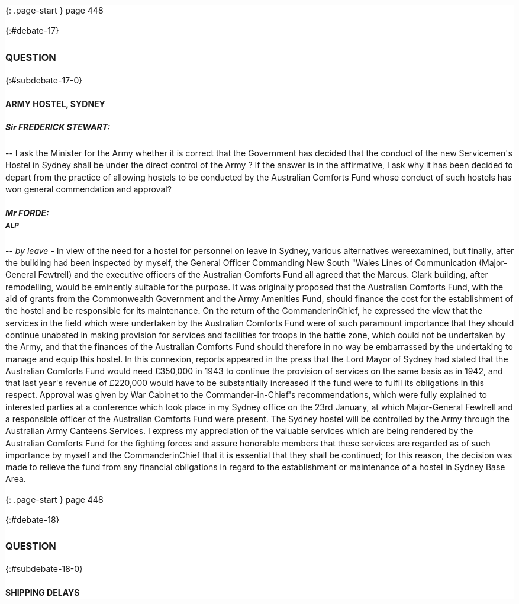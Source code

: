 {: .page-start }
page 448

{:#debate-17}
### QUESTION

{:#subdebate-17-0}
#### ARMY HOSTEL, SYDNEY

##### Sir FREDERICK STEWART:

-- I  ask the Minister for the Army whether it is correct that the Government has decided that the conduct of the new Servicemen's Hostel in Sydney shall be under the direct control of the Army ? If the answer is in the affirmative, I ask why it has been decided to depart from the practice of allowing hostels to be conducted by the Australian Comforts Fund whose conduct of such hostels has won general commendation and approval? 

##### Mr FORDE:<br><small class="text-muted">ALP</small>

--  *by leave*  - In view of the need for a hostel for personnel on leave in Sydney, various alternatives wereexamined, but finally, after the building had been inspected by myself, the General Officer Commanding New South "Wales Lines of Communication (Major-General Fewtrell) and the executive officers of the Australian Comforts Fund all agreed that the Marcus. Clark building, after remodelling, would be eminently suitable for the purpose. It was originally proposed that the Australian Comforts Fund, with the aid of grants from the Commonwealth Government and the Army Amenities Fund, should finance the cost for the establishment of the hostel and be responsible for its maintenance. On the return of the CommanderinChief, he expressed the view that the services in the field which were undertaken by the Australian Comforts Fund were of such paramount importance that they should continue unabated in making provision for services and facilities for troops in the battle zone, which could not be undertaken by the Army, and that the finances of the Australian Comforts Fund should therefore in no way be embarrassed by the undertaking to manage and equip this hostel. In this connexion, reports appeared in the press that the Lord Mayor of Sydney had stated that the Australian Comforts Fund would need £350,000 in 1943 to continue the provision of services on the same basis as in 1942, and that last year's revenue of £220,000 would have to be substantially increased if the fund were to fulfil its obligations in this respect. Approval was given by War Cabinet to the Commander-in-Chief's recommendations, which were fully explained to interested parties at a conference which took place in my Sydney office on the 23rd January, at which Major-General Fewtrell and a responsible officer of the Australian Comforts Fund were present. The Sydney hostel will be controlled by the Army through the Australian Army Canteens Services. I express my appreciation of the valuable services which are being rendered by the Australian Comforts Fund for the fighting forces and assure honorable members that these services are regarded as of such importance by myself and the CommanderinChief that it is essential that they shall be continued; for this reason, the decision was made to relieve the fund from any financial obligations in regard to the establishment or maintenance of a hostel in Sydney Base Area. 

{: .page-start }
page 448

{:#debate-18}
### QUESTION

{:#subdebate-18-0}
#### SHIPPING DELAYS
